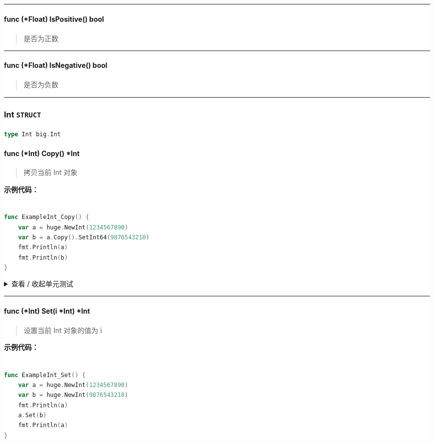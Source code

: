 ***
<span id="struct_Float_IsPositive"></span>

#### func (*Float) IsPositive()  bool
> 是否为正数

***
<span id="struct_Float_IsNegative"></span>

#### func (*Float) IsNegative()  bool
> 是否为负数

***
<span id="struct_Int"></span>
### Int `STRUCT`

```go
type Int big.Int
```
<span id="struct_Int_Copy"></span>

#### func (*Int) Copy()  *Int
> 拷贝当前 Int 对象

**示例代码：**

```go

func ExampleInt_Copy() {
	var a = huge.NewInt(1234567890)
	var b = a.Copy().SetInt64(9876543210)
	fmt.Println(a)
	fmt.Println(b)
}

```

<details><summary>查看 / 收起单元测试</summary></details>


***
<span id="struct_Int_Set"></span>

#### func (*Int) Set(i *Int)  *Int
> 设置当前 Int 对象的值为 i

**示例代码：**

```go

func ExampleInt_Set() {
	var a = huge.NewInt(1234567890)
	var b = huge.NewInt(9876543210)
	fmt.Println(a)
	a.Set(b)
	fmt.Println(a)
}

```
